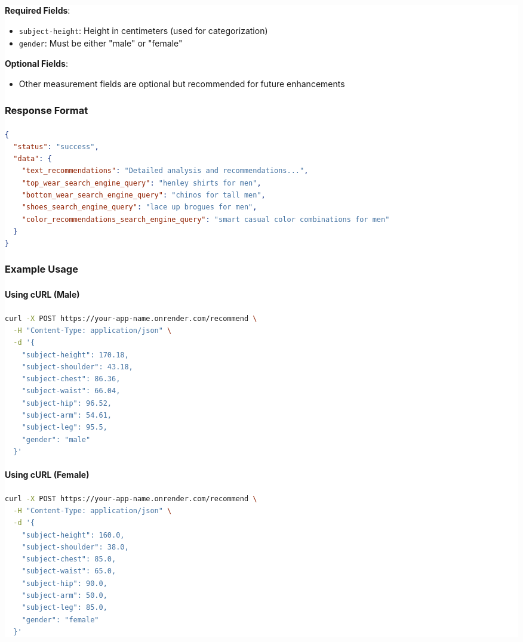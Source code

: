 **Required Fields**:
- `subject-height`: Height in centimeters (used for categorization)
- `gender`: Must be either "male" or "female"

**Optional Fields**:
- Other measurement fields are optional but recommended for future enhancements

### Response Format

```json
{
  "status": "success",
  "data": {
    "text_recommendations": "Detailed analysis and recommendations...",
    "top_wear_search_engine_query": "henley shirts for men",
    "bottom_wear_search_engine_query": "chinos for tall men",
    "shoes_search_engine_query": "lace up brogues for men",
    "color_recommendations_search_engine_query": "smart casual color combinations for men"
  }
}
```

### Example Usage

#### Using cURL (Male)
```bash
curl -X POST https://your-app-name.onrender.com/recommend \
  -H "Content-Type: application/json" \
  -d '{
    "subject-height": 170.18,
    "subject-shoulder": 43.18,
    "subject-chest": 86.36,
    "subject-waist": 66.04,
    "subject-hip": 96.52,
    "subject-arm": 54.61,
    "subject-leg": 95.5,
    "gender": "male"
  }'
```

#### Using cURL (Female)
```bash
curl -X POST https://your-app-name.onrender.com/recommend \
  -H "Content-Type: application/json" \
  -d '{
    "subject-height": 160.0,
    "subject-shoulder": 38.0,
    "subject-chest": 85.0,
    "subject-waist": 65.0,
    "subject-hip": 90.0,
    "subject-arm": 50.0,
    "subject-leg": 85.0,
    "gender": "female"
  }'
```
